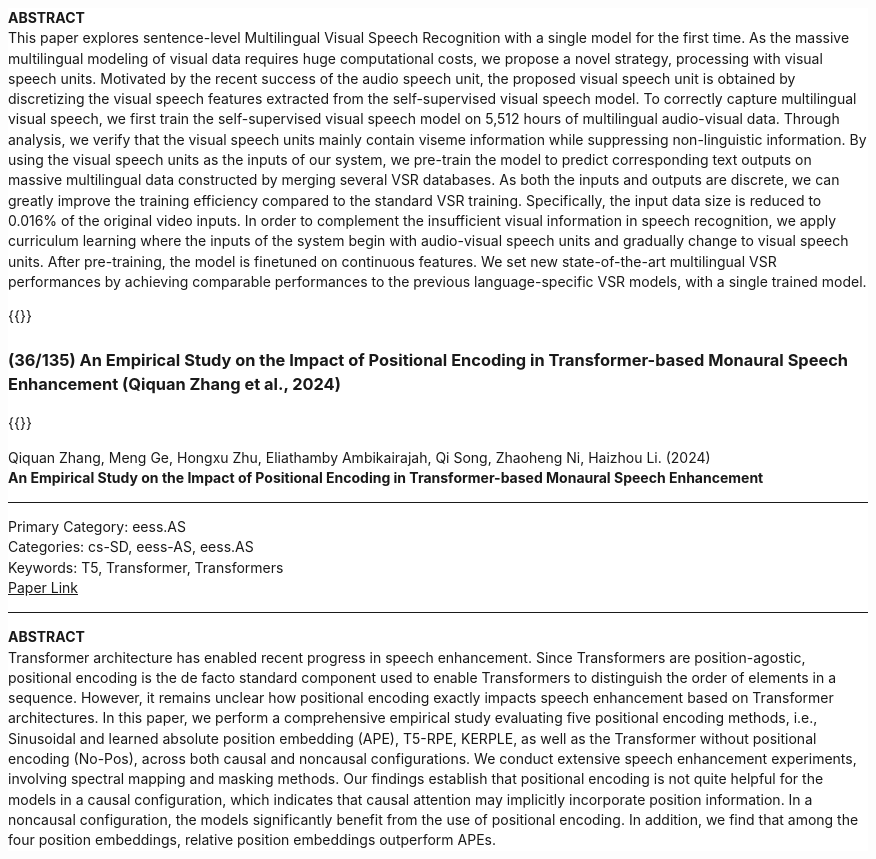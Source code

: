 

**ABSTRACT**  
This paper explores sentence-level Multilingual Visual Speech Recognition with a single model for the first time. As the massive multilingual modeling of visual data requires huge computational costs, we propose a novel strategy, processing with visual speech units. Motivated by the recent success of the audio speech unit, the proposed visual speech unit is obtained by discretizing the visual speech features extracted from the self-supervised visual speech model. To correctly capture multilingual visual speech, we first train the self-supervised visual speech model on 5,512 hours of multilingual audio-visual data. Through analysis, we verify that the visual speech units mainly contain viseme information while suppressing non-linguistic information. By using the visual speech units as the inputs of our system, we pre-train the model to predict corresponding text outputs on massive multilingual data constructed by merging several VSR databases. As both the inputs and outputs are discrete, we can greatly improve the training efficiency compared to the standard VSR training. Specifically, the input data size is reduced to 0.016% of the original video inputs. In order to complement the insufficient visual information in speech recognition, we apply curriculum learning where the inputs of the system begin with audio-visual speech units and gradually change to visual speech units. After pre-training, the model is finetuned on continuous features. We set new state-of-the-art multilingual VSR performances by achieving comparable performances to the previous language-specific VSR models, with a single trained model.

{{</citation>}}


### (36/135) An Empirical Study on the Impact of Positional Encoding in Transformer-based Monaural Speech Enhancement (Qiquan Zhang et al., 2024)

{{<citation>}}

Qiquan Zhang, Meng Ge, Hongxu Zhu, Eliathamby Ambikairajah, Qi Song, Zhaoheng Ni, Haizhou Li. (2024)  
**An Empirical Study on the Impact of Positional Encoding in Transformer-based Monaural Speech Enhancement**  

---
Primary Category: eess.AS  
Categories: cs-SD, eess-AS, eess.AS  
Keywords: T5, Transformer, Transformers  
[Paper Link](http://arxiv.org/abs/2401.09686v1)  

---


**ABSTRACT**  
Transformer architecture has enabled recent progress in speech enhancement. Since Transformers are position-agostic, positional encoding is the de facto standard component used to enable Transformers to distinguish the order of elements in a sequence. However, it remains unclear how positional encoding exactly impacts speech enhancement based on Transformer architectures. In this paper, we perform a comprehensive empirical study evaluating five positional encoding methods, i.e., Sinusoidal and learned absolute position embedding (APE), T5-RPE, KERPLE, as well as the Transformer without positional encoding (No-Pos), across both causal and noncausal configurations. We conduct extensive speech enhancement experiments, involving spectral mapping and masking methods. Our findings establish that positional encoding is not quite helpful for the models in a causal configuration, which indicates that causal attention may implicitly incorporate position information. In a noncausal configuration, the models significantly benefit from the use of positional encoding. In addition, we find that among the four position embeddings, relative position embeddings outperform APEs.
